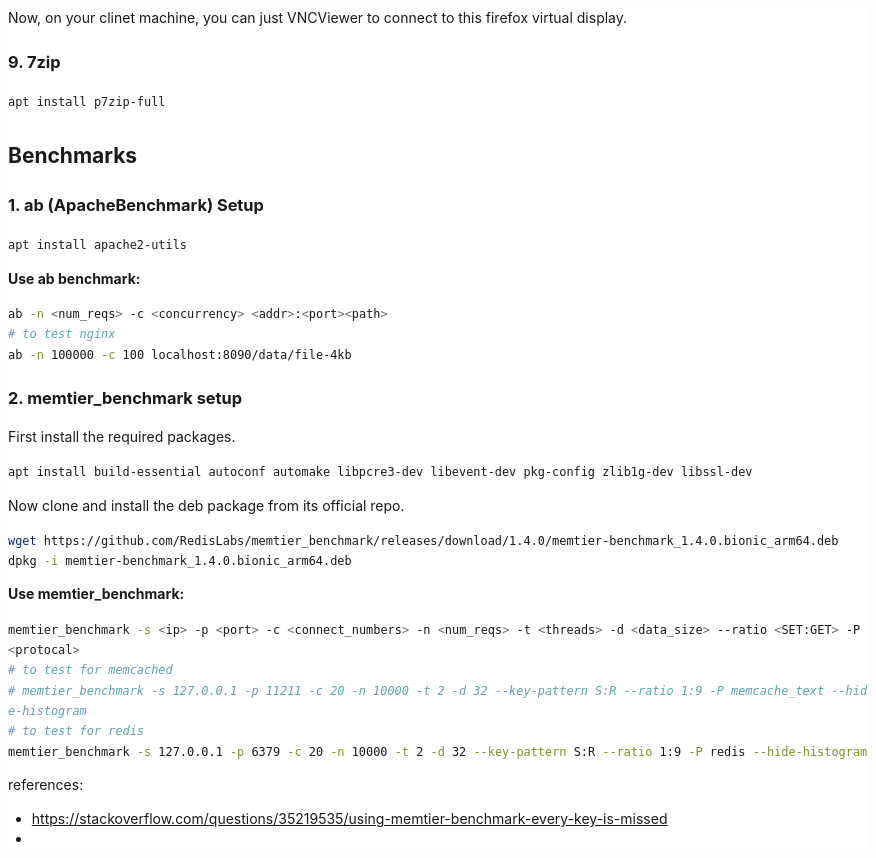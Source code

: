 Now, on your clinet machine, you can just VNCViewer to connect to this firefox virtual display.

### 9. 7zip

```bash
apt install p7zip-full
```       

## Benchmarks

### 1. ab (ApacheBenchmark) Setup

```bash
apt install apache2-utils
```

**Use ab benchmark:**

```bash
ab -n <num_reqs> -c <concurrency> <addr>:<port><path>
# to test nginx
ab -n 100000 -c 100 localhost:8090/data/file-4kb
```


### 2. memtier_benchmark setup

First install the required packages.

```bash
apt install build-essential autoconf automake libpcre3-dev libevent-dev pkg-config zlib1g-dev libssl-dev
```

Now clone and install the deb package from its official repo.
```bash
wget https://github.com/RedisLabs/memtier_benchmark/releases/download/1.4.0/memtier-benchmark_1.4.0.bionic_arm64.deb
dpkg -i memtier-benchmark_1.4.0.bionic_arm64.deb
```

**Use memtier_benchmark:**

```bash
memtier_benchmark -s <ip> -p <port> -c <connect_numbers> -n <num_reqs> -t <threads> -d <data_size> --ratio <SET:GET> -P <protocal>
# to test for memcached 
# memtier_benchmark -s 127.0.0.1 -p 11211 -c 20 -n 10000 -t 2 -d 32 --key-pattern S:R --ratio 1:9 -P memcache_text --hide-histogram
# to test for redis
memtier_benchmark -s 127.0.0.1 -p 6379 -c 20 -n 10000 -t 2 -d 32 --key-pattern S:R --ratio 1:9 -P redis --hide-histogram
```

references: 
* https://stackoverflow.com/questions/35219535/using-memtier-benchmark-every-key-is-missed
* 
